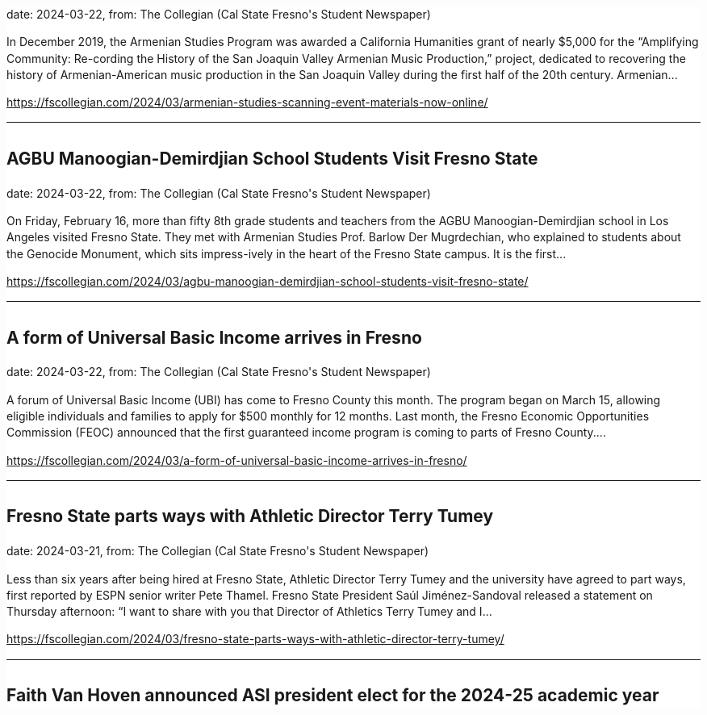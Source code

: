 date: 2024-03-22, from: The Collegian (Cal State Fresno's Student Newspaper)

In December 2019, the Armenian Studies Program was awarded a California Humanities grant of nearly $5,000 for the “Amplifying Community: Re-cording the History of the San Joaquin Valley Armenian Music Production,” project, dedicated to recovering the history of Armenian-American music production in the San Joaquin Valley during the first half of the 20th century. Armenian... 

<https://fscollegian.com/2024/03/armenian-studies-scanning-event-materials-now-online/>

---

## AGBU Manoogian-Demirdjian School Students Visit Fresno State

date: 2024-03-22, from: The Collegian (Cal State Fresno's Student Newspaper)

On Friday, February 16, more than fifty 8th grade students and teachers from the AGBU Manoogian-Demirdjian school in Los Angeles visited Fresno State. They met with Armenian Studies Prof. Barlow Der Mugrdechian, who explained to students about the Genocide Monument, which sits impress-ively in the heart of the Fresno State campus. It is the first... 

<https://fscollegian.com/2024/03/agbu-manoogian-demirdjian-school-students-visit-fresno-state/>

---

## A form of Universal Basic Income arrives in Fresno

date: 2024-03-22, from: The Collegian (Cal State Fresno's Student Newspaper)

A forum of Universal Basic Income (UBI) has come to Fresno County this month. The program began on March 15, allowing eligible individuals and families to apply for $500 monthly for 12 months. Last month, the Fresno Economic Opportunities Commission (FEOC) announced that the first guaranteed income program is coming to parts of Fresno County.... 

<https://fscollegian.com/2024/03/a-form-of-universal-basic-income-arrives-in-fresno/>

---

## Fresno State parts ways with Athletic Director Terry Tumey

date: 2024-03-21, from: The Collegian (Cal State Fresno's Student Newspaper)

Less than six years after being hired at Fresno State, Athletic Director Terry Tumey and the university have agreed to part ways, first reported by ESPN senior writer Pete Thamel. Fresno State President Saúl Jiménez-Sandoval released a statement on Thursday afternoon: “I want to share with you that Director of Athletics Terry Tumey and I... 

<https://fscollegian.com/2024/03/fresno-state-parts-ways-with-athletic-director-terry-tumey/>

---

## Faith Van Hoven announced ASI president elect for the 2024-25 academic year
